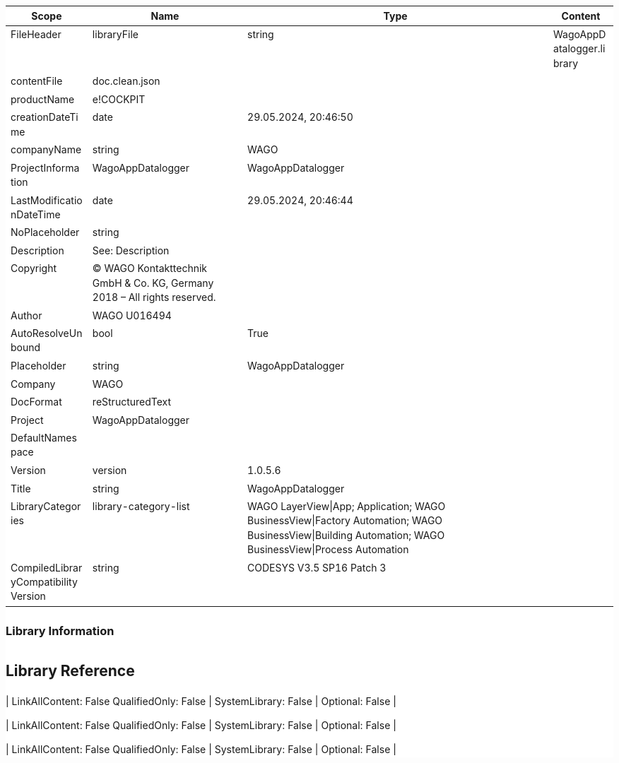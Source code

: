 
| Scope | Name | Type | Content |
| --- | --- | --- | --- |
| FileHeader | libraryFile | string | WagoAppDatalogger.library |
| contentFile | doc.clean.json |
| productName | e!COCKPIT |
| creationDateTime | date | 29.05.2024, 20:46:50 |
| companyName | string | WAGO |
| ProjectInformation | WagoAppDatalogger | WagoAppDatalogger |
| LastModificationDateTime | date | 29.05.2024, 20:46:44 |
| NoPlaceholder | string |  |
| Description | See: Description |
| Copyright | © WAGO Kontakttechnik GmbH & Co. KG, Germany 2018 – All rights reserved. |
| Author | WAGO U016494 |
| AutoResolveUnbound | bool | True |
| Placeholder | string | WagoAppDatalogger |
| Company | WAGO |
| DocFormat | reStructuredText |
| Project | WagoAppDatalogger |
| DefaultNamespace |  |
| Version | version | 1.0.5.6 |
| Title | string | WagoAppDatalogger |
| LibraryCategories | library-category-list | WAGO LayerView\|App; Application; WAGO BusinessView\|Factory Automation; WAGO BusinessView\|Building Automation; WAGO BusinessView\|Process Automation |
| CompiledLibraryCompatibilityVersion | string | CODESYS V3.5 SP16 Patch 3 |

### Library Information


## Library Reference


| LinkAllContent: False QualifiedOnly: False | SystemLibrary: False | Optional: False |

| LinkAllContent: False QualifiedOnly: False | SystemLibrary: False | Optional: False |

| LinkAllContent: False QualifiedOnly: False | SystemLibrary: False | Optional: False |
